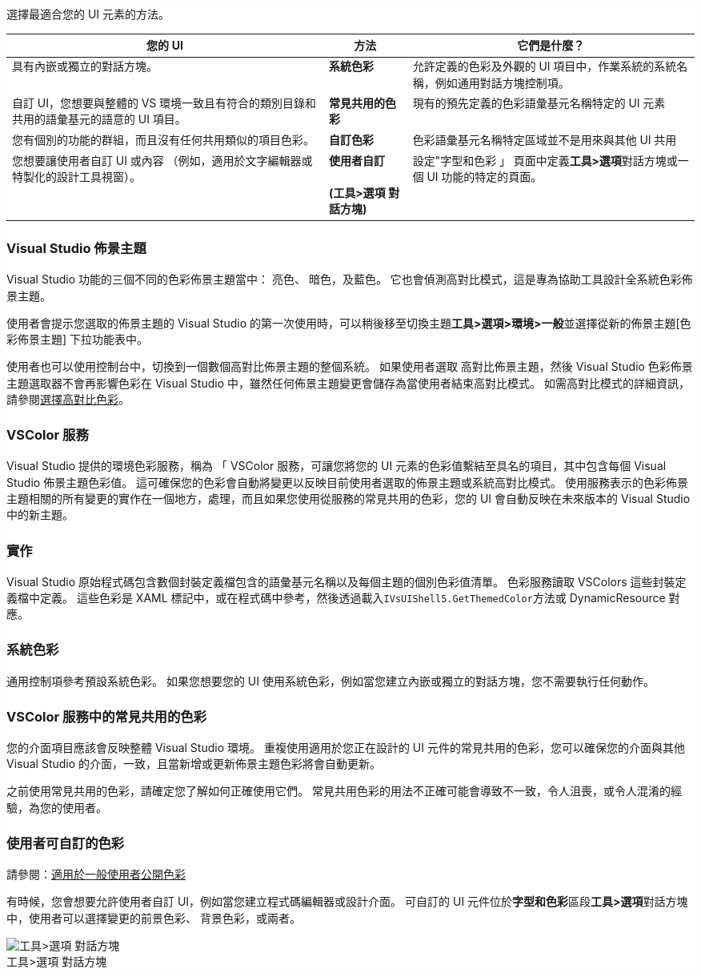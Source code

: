 選擇最適合您的 UI 元素的方法。

| 您的 UI | 方法 | 它們是什麼？ |
| --- | --- | --- |
| 具有內嵌或獨立的對話方塊。 | **系統色彩** | 允許定義的色彩及外觀的 UI 項目中，作業系統的系統名稱，例如通用對話方塊控制項。 |
| 自訂 UI，您想要與整體的 VS 環境一致且有符合的類別目錄和共用的語彙基元的語意的 UI 項目。 | **常見共用的色彩** | 現有的預先定義的色彩語彙基元名稱特定的 UI 元素 |
| 您有個別的功能的群組，而且沒有任何共用類似的項目色彩。 | **自訂色彩** | 色彩語彙基元名稱特定區域並不是用來與其他 UI 共用 |
| 您想要讓使用者自訂 UI 或內容 （例如，適用於文字編輯器或特製化的設計工具視窗）。 | **使用者自訂**<br /><br />**(工具&gt;選項 對話方塊)** | 設定"字型和色彩 」 頁面中定義**工具&gt;選項**對話方塊或一個 UI 功能的特定的頁面。 |

### <a name="visual-studio-themes"></a>Visual Studio 佈景主題

Visual Studio 功能的三個不同的色彩佈景主題當中： 亮色、 暗色，及藍色。 它也會偵測高對比模式，這是專為協助工具設計全系統色彩佈景主題。

使用者會提示您選取的佈景主題的 Visual Studio 的第一次使用時，可以稍後移至切換主題**工具&gt;選項&gt;環境&gt;一般**並選擇從新的佈景主題[色彩佈景主題] 下拉功能表中。

使用者也可以使用控制台中，切換到一個數個高對比佈景主題的整個系統。 如果使用者選取 高對比佈景主題，然後 Visual Studio 色彩佈景主題選取器不會再影響色彩在 Visual Studio 中，雖然任何佈景主題變更會儲存為當使用者結束高對比模式。 如需高對比模式的詳細資訊，請參閱[選擇高對比色彩](../../extensibility/ux-guidelines/colors-and-styling-for-visual-studio.md#BKMK_ChoosingHighContrastColors)。

### <a name="the-vscolor-service"></a>VSColor 服務

Visual Studio 提供的環境色彩服務，稱為 「 VSColor 服務，可讓您將您的 UI 元素的色彩值繫結至具名的項目，其中包含每個 Visual Studio 佈景主題色彩值。 這可確保您的色彩會自動將變更以反映目前使用者選取的佈景主題或系統高對比模式。 使用服務表示的色彩佈景主題相關的所有變更的實作在一個地方，處理，而且如果您使用從服務的常見共用的色彩，您的 UI 會自動反映在未來版本的 Visual Studio 中的新主題。

### <a name="implementation"></a>實作

Visual Studio 原始程式碼包含數個封裝定義檔包含的語彙基元名稱以及每個主題的個別色彩值清單。 色彩服務讀取 VSColors 這些封裝定義檔中定義。 這些色彩是 XAML 標記中，或在程式碼中參考，然後透過載入`IVsUIShell5.GetThemedColor`方法或 DynamicResource 對應。

### <a name="system-colors"></a>系統色彩

通用控制項參考預設系統色彩。 如果您想要您的 UI 使用系統色彩，例如當您建立內嵌或獨立的對話方塊，您不需要執行任何動作。

### <a name="common-shared-colors-in-the-vscolor-service"></a>VSColor 服務中的常見共用的色彩

您的介面項目應該會反映整體 Visual Studio 環境。 重複使用適用於您正在設計的 UI 元件的常見共用的色彩，您可以確保您的介面與其他 Visual Studio 的介面，一致，且當新增或更新佈景主題色彩將會自動更新。

之前使用常見共用的色彩，請確定您了解如何正確使用它們。 常見共用色彩的用法不正確可能會導致不一致，令人沮喪，或令人混淆的經驗，為您的使用者。

### <a name="user-customizable-colors"></a>使用者可自訂的色彩

請參閱：[適用於一般使用者公開色彩](../../extensibility/ux-guidelines/colors-and-styling-for-visual-studio.md#BKMK_ExposingColorsForEndUsers)

有時候，您會想要允許使用者自訂 UI，例如當您建立程式碼編輯器或設計介面。 可自訂的 UI 元件位於**字型和色彩**區段**工具&gt;選項**對話方塊中，使用者可以選擇變更的前景色彩、 背景色彩，或兩者。

![工具&gt;選項 對話方塊](../../extensibility/ux-guidelines/media/0301-a_toolsoptionsdialog.png "0301 a_ToolsOptionsDialog")<br />工具&gt;選項 對話方塊

